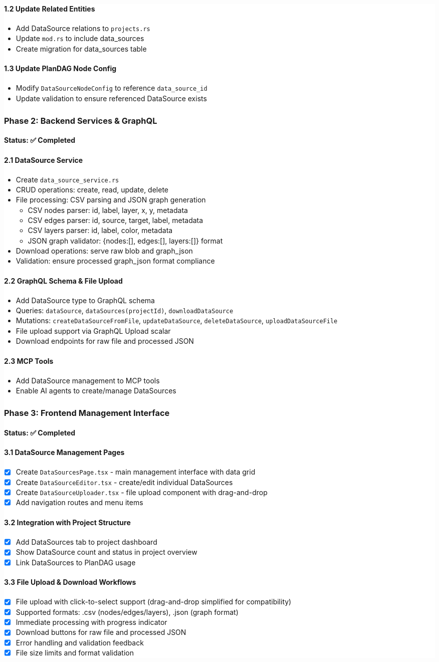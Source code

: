 #### 1.2 Update Related Entities
- Add DataSource relations to `projects.rs`
- Update `mod.rs` to include data_sources
- Create migration for data_sources table

#### 1.3 Update PlanDAG Node Config
- Modify `DataSourceNodeConfig` to reference `data_source_id`
- Update validation to ensure referenced DataSource exists

### Phase 2: Backend Services & GraphQL
**Status: ✅ Completed**

#### 2.1 DataSource Service
- Create `data_source_service.rs`
- CRUD operations: create, read, update, delete
- File processing: CSV parsing and JSON graph generation
  - CSV nodes parser: id, label, layer, x, y, metadata
  - CSV edges parser: id, source, target, label, metadata
  - CSV layers parser: id, label, color, metadata
  - JSON graph validator: {nodes:[], edges:[], layers:[]} format
- Download operations: serve raw blob and graph_json
- Validation: ensure processed graph_json format compliance

#### 2.2 GraphQL Schema & File Upload
- Add DataSource type to GraphQL schema
- Queries: `dataSource`, `dataSources(projectId)`, `downloadDataSource`
- Mutations: `createDataSourceFromFile`, `updateDataSource`, `deleteDataSource`, `uploadDataSourceFile`
- File upload support via GraphQL Upload scalar
- Download endpoints for raw file and processed JSON

#### 2.3 MCP Tools
- Add DataSource management to MCP tools
- Enable AI agents to create/manage DataSources

### Phase 3: Frontend Management Interface
**Status: ✅ Completed**

#### 3.1 DataSource Management Pages
- [x] Create `DataSourcesPage.tsx` - main management interface with data grid
- [x] Create `DataSourceEditor.tsx` - create/edit individual DataSources
- [x] Create `DataSourceUploader.tsx` - file upload component with drag-and-drop
- [x] Add navigation routes and menu items

#### 3.2 Integration with Project Structure
- [x] Add DataSources tab to project dashboard
- [x] Show DataSource count and status in project overview
- [x] Link DataSources to PlanDAG usage

#### 3.3 File Upload & Download Workflows
- [x] File upload with click-to-select support (drag-and-drop simplified for compatibility)
- [x] Supported formats: .csv (nodes/edges/layers), .json (graph format)
- [x] Immediate processing with progress indicator
- [x] Download buttons for raw file and processed JSON
- [x] Error handling and validation feedback
- [x] File size limits and format validation
